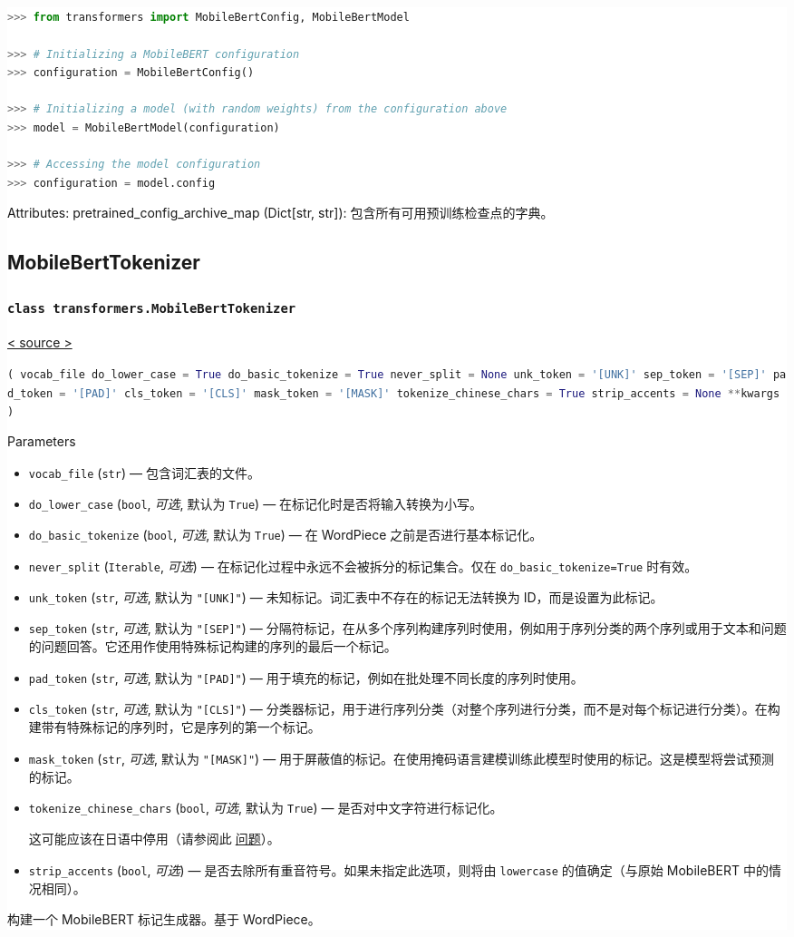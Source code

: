 ```py
>>> from transformers import MobileBertConfig, MobileBertModel

>>> # Initializing a MobileBERT configuration
>>> configuration = MobileBertConfig()

>>> # Initializing a model (with random weights) from the configuration above
>>> model = MobileBertModel(configuration)

>>> # Accessing the model configuration
>>> configuration = model.config
```

Attributes: pretrained_config_archive_map (Dict[str, str]): 包含所有可用预训练检查点的字典。

## MobileBertTokenizer

### `class transformers.MobileBertTokenizer`

[< source >](https://github.com/huggingface/transformers/blob/v4.37.2/src/transformers/models/mobilebert/tokenization_mobilebert.py#L65)

```py
( vocab_file do_lower_case = True do_basic_tokenize = True never_split = None unk_token = '[UNK]' sep_token = '[SEP]' pad_token = '[PAD]' cls_token = '[CLS]' mask_token = '[MASK]' tokenize_chinese_chars = True strip_accents = None **kwargs )
```

Parameters

+   `vocab_file` (`str`) — 包含词汇表的文件。

+   `do_lower_case` (`bool`, *可选*, 默认为 `True`) — 在标记化时是否将输入转换为小写。

+   `do_basic_tokenize` (`bool`, *可选*, 默认为 `True`) — 在 WordPiece 之前是否进行基本标记化。

+   `never_split` (`Iterable`, *可选*) — 在标记化过程中永远不会被拆分的标记集合。仅在 `do_basic_tokenize=True` 时有效。

+   `unk_token` (`str`, *可选*, 默认为 `"[UNK]"`) — 未知标记。词汇表中不存在的标记无法转换为 ID，而是设置为此标记。

+   `sep_token` (`str`, *可选*, 默认为 `"[SEP]"`) — 分隔符标记，在从多个序列构建序列时使用，例如用于序列分类的两个序列或用于文本和问题的问题回答。它还用作使用特殊标记构建的序列的最后一个标记。

+   `pad_token` (`str`, *可选*, 默认为 `"[PAD]"`) — 用于填充的标记，例如在批处理不同长度的序列时使用。

+   `cls_token` (`str`, *可选*, 默认为 `"[CLS]"`) — 分类器标记，用于进行序列分类（对整个序列进行分类，而不是对每个标记进行分类）。在构建带有特殊标记的序列时，它是序列的第一个标记。

+   `mask_token` (`str`, *可选*, 默认为 `"[MASK]"`) — 用于屏蔽值的标记。在使用掩码语言建模训练此模型时使用的标记。这是模型将尝试预测的标记。

+   `tokenize_chinese_chars` (`bool`, *可选*, 默认为 `True`) — 是否对中文字符进行标记化。

    这可能应该在日语中停用（请参阅此 [问题](https://github.com/huggingface/transformers/issues/328)）。

+   `strip_accents` (`bool`, *可选*) — 是否去除所有重音符号。如果未指定此选项，则将由 `lowercase` 的值确定（与原始 MobileBERT 中的情况相同）。

构建一个 MobileBERT 标记生成器。基于 WordPiece。
